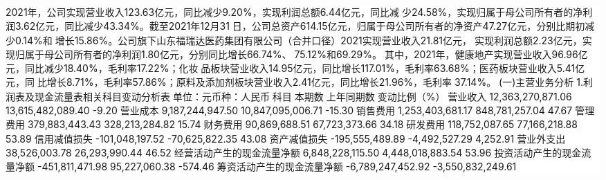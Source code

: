 2021年，公司实现营业收入123.63亿元，同比减少9.20%，实现利润总额6.44亿元，同比减
少24.58%，实现归属于母公司所有者的净利润3.62亿元，同比减少43.34%。截至2021年12月31
日，公司总资产614.15亿元，归属于母公司所有者的净资产47.27亿元，分别比期初减少0.14%和
增长15.86%。公司旗下山东福瑞达医药集团有限公司（合并口径）2021实现营业收入21.81亿元，
实现利润总额2.23亿元，实现归属于母公司所有者的净利润1.80亿元，分别同比增长66.74%、
75.12%和69.29%。
其中，2021年，健康地产实现营业收入96.96亿元，同比减少18.40%，毛利率17.22%；化妆
品板块营业收入14.95亿元，同比增长117.01%，毛利率63.68%；医药板块营业收入5.41亿元，同
比增长8.71%，毛利率57.86%；原料及添加剂板块营业收入2.41亿元，同比增长21.96%，毛利率
37.14%。
(一)主营业务分析
1.利润表及现金流量表相关科目变动分析表
单位：元币种：人民币
科目
本期数
上年同期数
变动比例（%）
营业收入
12,363,270,871.06
13,615,482,089.40
-9.20
营业成本
9,187,244,947.50
10,847,095,006.71
-15.30
销售费用
1,253,403,681.17
848,781,257.04
47.67
管理费用
379,883,443.43
328,213,284.82
15.74
财务费用
90,869,688.51
67,723,373.66
34.18
研发费用
118,752,087.65
77,166,218.88
53.89
信用减值损失
-101,048,197.52
-70,625,822.35
43.08
资产减值损失
-195,555,489.89
-4,492,527.29
4,252.91
营业外支出
38,526,003.78
26,293,990.44
46.52
经营活动产生的现金流量净额
6,848,228,115.50
4,448,018,883.54
53.96
投资活动产生的现金流量净额
-451,811,471.98
95,227,060.38
-574.46
筹资活动产生的现金流量净额
-6,789,247,452.92
-3,550,832,249.61